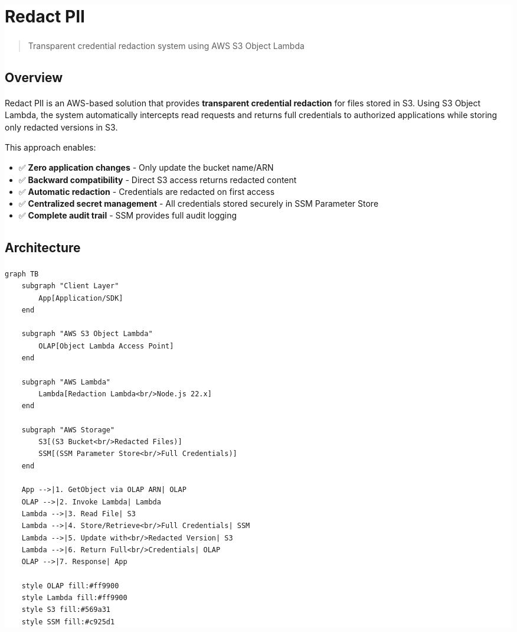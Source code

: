 # Redact PII

> Transparent credential redaction system using AWS S3 Object Lambda

## Overview

Redact PII is an AWS-based solution that provides **transparent credential redaction** for files stored in S3. Using S3 Object Lambda, the system automatically intercepts read requests and returns full credentials to authorized applications while storing only redacted versions in S3.

This approach enables:

- ✅ **Zero application changes** - Only update the bucket name/ARN
- ✅ **Backward compatibility** - Direct S3 access returns redacted content
- ✅ **Automatic redaction** - Credentials are redacted on first access
- ✅ **Centralized secret management** - All credentials stored securely in SSM Parameter Store
- ✅ **Complete audit trail** - SSM provides full audit logging

## Architecture

```mermaid
graph TB
    subgraph "Client Layer"
        App[Application/SDK]
    end

    subgraph "AWS S3 Object Lambda"
        OLAP[Object Lambda Access Point]
    end

    subgraph "AWS Lambda"
        Lambda[Redaction Lambda<br/>Node.js 22.x]
    end

    subgraph "AWS Storage"
        S3[(S3 Bucket<br/>Redacted Files)]
        SSM[(SSM Parameter Store<br/>Full Credentials)]
    end

    App -->|1. GetObject via OLAP ARN| OLAP
    OLAP -->|2. Invoke Lambda| Lambda
    Lambda -->|3. Read File| S3
    Lambda -->|4. Store/Retrieve<br/>Full Credentials| SSM
    Lambda -->|5. Update with<br/>Redacted Version| S3
    Lambda -->|6. Return Full<br/>Credentials| OLAP
    OLAP -->|7. Response| App

    style OLAP fill:#ff9900
    style Lambda fill:#ff9900
    style S3 fill:#569a31
    style SSM fill:#c925d1
```
